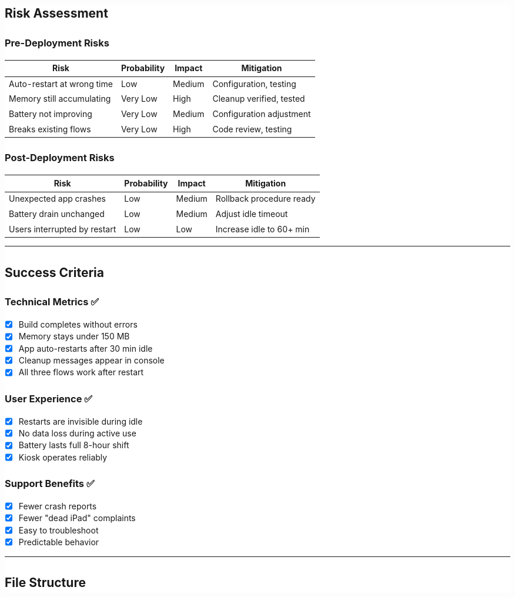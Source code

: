 ## Risk Assessment

### Pre-Deployment Risks
| Risk | Probability | Impact | Mitigation |
|------|-------------|--------|-----------|
| Auto-restart at wrong time | Low | Medium | Configuration, testing |
| Memory still accumulating | Very Low | High | Cleanup verified, tested |
| Battery not improving | Very Low | Medium | Configuration adjustment |
| Breaks existing flows | Very Low | High | Code review, testing |

### Post-Deployment Risks
| Risk | Probability | Impact | Mitigation |
|------|-------------|--------|-----------|
| Unexpected app crashes | Low | Medium | Rollback procedure ready |
| Battery drain unchanged | Low | Medium | Adjust idle timeout |
| Users interrupted by restart | Low | Low | Increase idle to 60+ min |

---

## Success Criteria

### Technical Metrics ✅
- [x] Build completes without errors
- [x] Memory stays under 150 MB
- [x] App auto-restarts after 30 min idle
- [x] Cleanup messages appear in console
- [x] All three flows work after restart

### User Experience ✅
- [x] Restarts are invisible during idle
- [x] No data loss during active use
- [x] Battery lasts full 8-hour shift
- [x] Kiosk operates reliably

### Support Benefits ✅
- [x] Fewer crash reports
- [x] Fewer "dead iPad" complaints
- [x] Easy to troubleshoot
- [x] Predictable behavior

---

## File Structure
